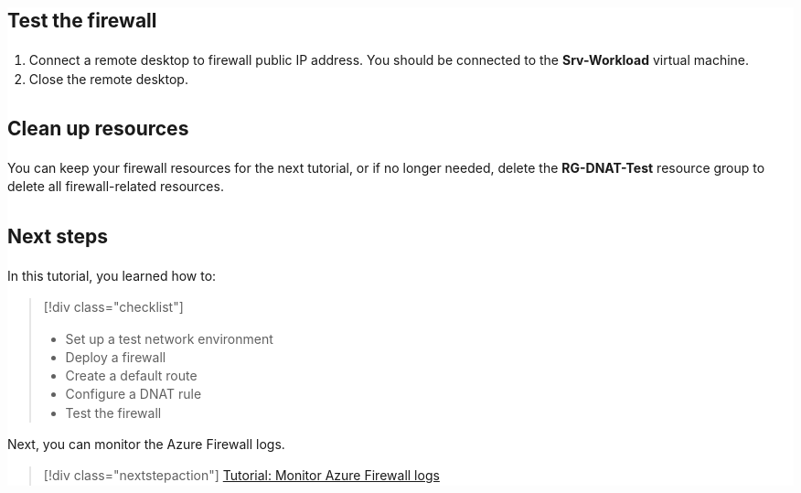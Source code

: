 ## Test the firewall

1. Connect a remote desktop to firewall public IP address. You should be connected to the **Srv-Workload** virtual machine.
2. Close the remote desktop.

## Clean up resources

You can keep your firewall resources for the next tutorial, or if no longer needed, delete the **RG-DNAT-Test** resource group to delete all firewall-related resources.

## Next steps

In this tutorial, you learned how to:

> [!div class="checklist"]
> * Set up a test network environment
> * Deploy a firewall
> * Create a default route
> * Configure a DNAT rule
> * Test the firewall

Next, you can monitor the Azure Firewall logs.

> [!div class="nextstepaction"]
> [Tutorial: Monitor Azure Firewall logs](./tutorial-diagnostics.md)
